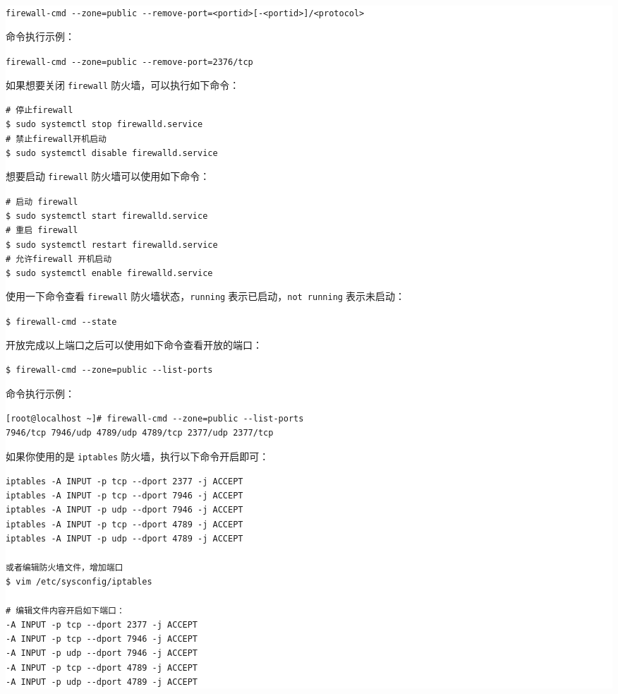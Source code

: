 ```
firewall-cmd --zone=public --remove-port=<portid>[-<portid>]/<protocol>
```

命令执行示例：

```
firewall-cmd --zone=public --remove-port=2376/tcp
```

如果想要关闭 `firewall` 防火墙，可以执行如下命令：

```
# 停止firewall  
$ sudo systemctl stop firewalld.service  
# 禁止firewall开机启动  
$ sudo systemctl disable firewalld.service
```

想要启动 `firewall` 防火墙可以使用如下命令：

```
# 启动 firewall  
$ sudo systemctl start firewalld.service  
# 重启 firewall  
$ sudo systemctl restart firewalld.service
# 允许firewall 开机启动  
$ sudo systemctl enable firewalld.service
```

使用一下命令查看 `firewall` 防火墙状态，`running` 表示已启动，`not running` 表示未启动：

```
$ firewall-cmd --state
```

开放完成以上端口之后可以使用如下命令查看开放的端口：

```
$ firewall-cmd --zone=public --list-ports
```

命令执行示例：

```
[root@localhost ~]# firewall-cmd --zone=public --list-ports
7946/tcp 7946/udp 4789/udp 4789/tcp 2377/udp 2377/tcp
```



如果你使用的是 `iptables` 防火墙，执行以下命令开启即可：

```
iptables -A INPUT -p tcp --dport 2377 -j ACCEPT
iptables -A INPUT -p tcp --dport 7946 -j ACCEPT
iptables -A INPUT -p udp --dport 7946 -j ACCEPT
iptables -A INPUT -p tcp --dport 4789 -j ACCEPT
iptables -A INPUT -p udp --dport 4789 -j ACCEPT

或者编辑防火墙文件，增加端口
$ vim /etc/sysconfig/iptables
  
# 编辑文件内容开启如下端口：
-A INPUT -p tcp --dport 2377 -j ACCEPT
-A INPUT -p tcp --dport 7946 -j ACCEPT
-A INPUT -p udp --dport 7946 -j ACCEPT
-A INPUT -p tcp --dport 4789 -j ACCEPT
-A INPUT -p udp --dport 4789 -j ACCEPT
```
